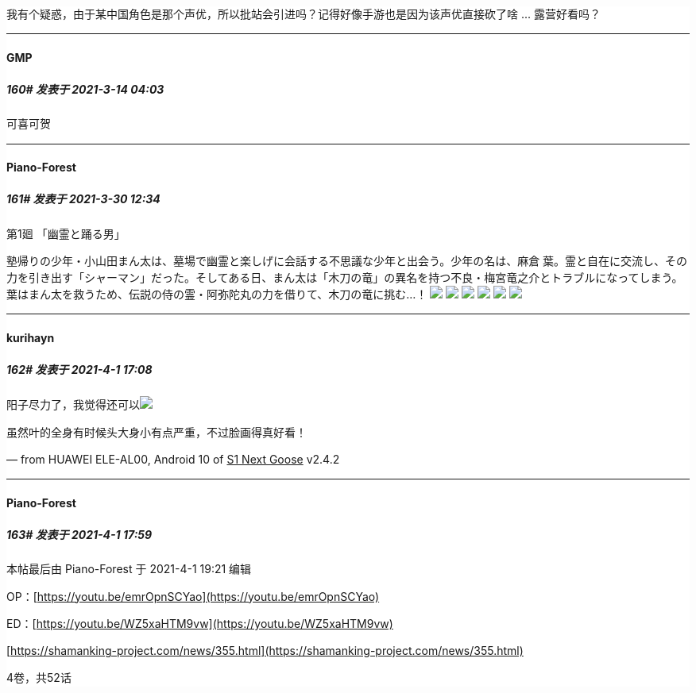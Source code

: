 我有个疑惑，由于某中国角色是那个声优，所以批站会引进吗？记得好像手游也是因为该声优直接砍了啥 ...</blockquote>
露营好看吗？

*****

####  GMP  
##### 160#       发表于 2021-3-14 04:03

可喜可贺

*****

####  Piano-Forest  
##### 161#       发表于 2021-3-30 12:34

第1廻 「幽霊と踊る男」

塾帰りの少年・小山田まん太は、墓場で幽霊と楽しげに会話する不思議な少年と出会う。少年の名は、麻倉 葉。霊と自在に交流し、その力を引き出す「シャーマン」だった。そしてある日、まん太は「木刀の竜」の異名を持つ不良・梅宮竜之介とトラブルになってしまう。葉はまん太を救うため、伝説の侍の霊・阿弥陀丸の力を借りて、木刀の竜に挑む…！
<img src="https://p.sda1.dev/1/968fdf26789e0dea68094acbcd3bd1ea/ss_001.jpg" referrerpolicy="no-referrer">
<img src="https://p.sda1.dev/1/89148e653071bded0e02cb39ecbb3b3e/ss_002.jpg" referrerpolicy="no-referrer">
<img src="https://p.sda1.dev/1/944c6b4f7eba50df69ea9ee1403f9612/ss_003.jpg" referrerpolicy="no-referrer">
<img src="https://p.sda1.dev/1/ae11b726e092323996846cff54437865/ss_004.jpg" referrerpolicy="no-referrer">
<img src="https://p.sda1.dev/1/8df55a4607c65381bba125b5e8310d0e/ss_005.jpg" referrerpolicy="no-referrer">
<img src="https://p.sda1.dev/1/39ff98614dba178d5e4e5060c32a551f/ss_006.jpg" referrerpolicy="no-referrer">

*****

####  kurihayn  
##### 162#       发表于 2021-4-1 17:08

阳子尽力了，我觉得还可以<img src="https://static.saraba1st.com/image/smiley/face2017/045.png" referrerpolicy="no-referrer">

虽然叶的全身有时候头大身小有点严重，不过脸画得真好看！

— from HUAWEI ELE-AL00, Android 10 of [S1 Next Goose](https://pan.baidu.com/s/1mi43uRm) v2.4.2

*****

####  Piano-Forest  
##### 163#       发表于 2021-4-1 17:59

 本帖最后由 Piano-Forest 于 2021-4-1 19:21 编辑 

OP：[https://youtu.be/emrOpnSCYao](https://youtu.be/emrOpnSCYao)

ED：[https://youtu.be/WZ5xaHTM9vw](https://youtu.be/WZ5xaHTM9vw)

[https://shamanking-project.com/news/355.html](https://shamanking-project.com/news/355.html)

4卷，共52话
